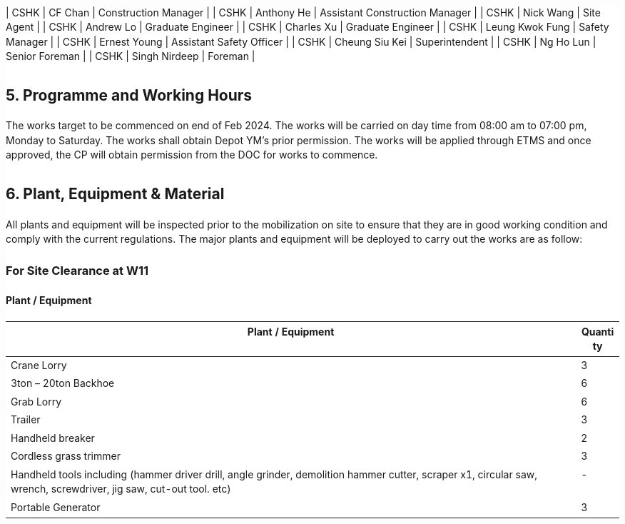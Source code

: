 | CSHK | CF Chan | Construction Manager |
| CSHK | Anthony He | Assistant Construction Manager |
| CSHK | Nick Wang | Site Agent |
| CSHK | Andrew Lo | Graduate Engineer |
| CSHK | Charles Xu | Graduate Engineer |
| CSHK | Leung Kwok Fung | Safety Manager |
| CSHK | Ernest Young | Assistant Safety Officer |
| CSHK | Cheung Siu Kei | Superintendent |
| CSHK | Ng Ho Lun | Senior Foreman |
| CSHK | Singh Nirdeep | Foreman |

## 5. Programme and Working Hours

The works target to be commenced on end of Feb 2024. The works will be carried on day time from 08:00 am to 07:00 pm, Monday to Saturday. The works shall obtain Depot YM’s prior permission. The works will be applied through ETMS and once approved, the CP will obtain permission from the DOC for works to commence.

## 6. Plant, Equipment & Material

All plants and equipment will be inspected prior to the mobilization on site to ensure that they are in good working condition and comply with the current regulations. The major plants and equipment will be deployed to carry out the works are as follow:

### For Site Clearance at W11

#### Plant / Equipment

| Plant / Equipment | Quantity |
|-------------------|----------|
| Crane Lorry | 3 |
| 3ton – 20ton Backhoe | 6 |
| Grab Lorry | 6 |
| Trailer | 3 |
| Handheld breaker | 2 |
| Cordless grass trimmer | 3 |
| Handheld tools including (hammer driver drill, angle grinder, demolition hammer cutter, scraper x1, circular saw, wrench, screwdriver, jig saw, cut-out tool. etc) | - |
| Portable Generator | 3 |
